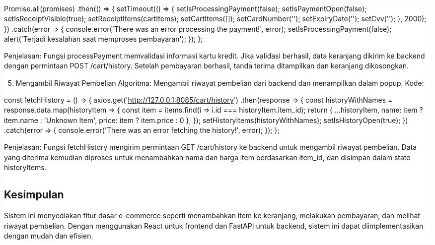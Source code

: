   Promise.all(promises)
    .then(() => {
      setTimeout(() => {
        setIsProcessingPayment(false);
        setIsPaymentOpen(false);
        setIsReceiptVisible(true);
        setReceiptItems(cartItems);
        setCartItems([]);
        setCardNumber('');
        setExpiryDate('');
        setCvv('');
      }, 2000);
    })
    .catch(error => {
      console.error('There was an error processing the payment!', error);
      setIsProcessingPayment(false);
      alert('Terjadi kesalahan saat memproses pembayaran');
    });
};

Penjelasan: Fungsi processPayment memvalidasi informasi kartu kredit. Jika validasi berhasil, data keranjang dikirim ke backend dengan permintaan POST /cart/history. Setelah pembayaran berhasil, tanda terima ditampilkan dan keranjang dikosongkan.


5. Mengambil Riwayat Pembelian
Algoritma: Mengambil riwayat pembelian dari backend dan menampilkan dalam popup.
Kode:

const fetchHistory = () => {
  axios.get('http://127.0.0.1:8085/cart/history')
    .then(response => {
      const historyWithNames = response.data.map(historyItem => {
        const item = items.find(i => i.id === historyItem.item_id);
        return {
          ...historyItem,
          name: item ? item.name : 'Unknown Item',
          price: item ? item.price : 0
        };
      });
      setHistoryItems(historyWithNames);
      setIsHistoryOpen(true);
    })
    .catch(error => {
      console.error('There was an error fetching the history!', error);
    });
};


Penjelasan: Fungsi fetchHistory mengirim permintaan GET /cart/history ke backend untuk mengambil riwayat pembelian. Data yang diterima kemudian diproses untuk menambahkan nama dan harga item berdasarkan item_id, dan disimpan dalam state historyItems.


## Kesimpulan
Sistem ini menyediakan fitur dasar e-commerce seperti menambahkan item ke keranjang, melakukan pembayaran, dan melihat riwayat pembelian. Dengan menggunakan React untuk frontend dan FastAPI untuk backend, sistem ini dapat diimplementasikan dengan mudah dan efisien.

